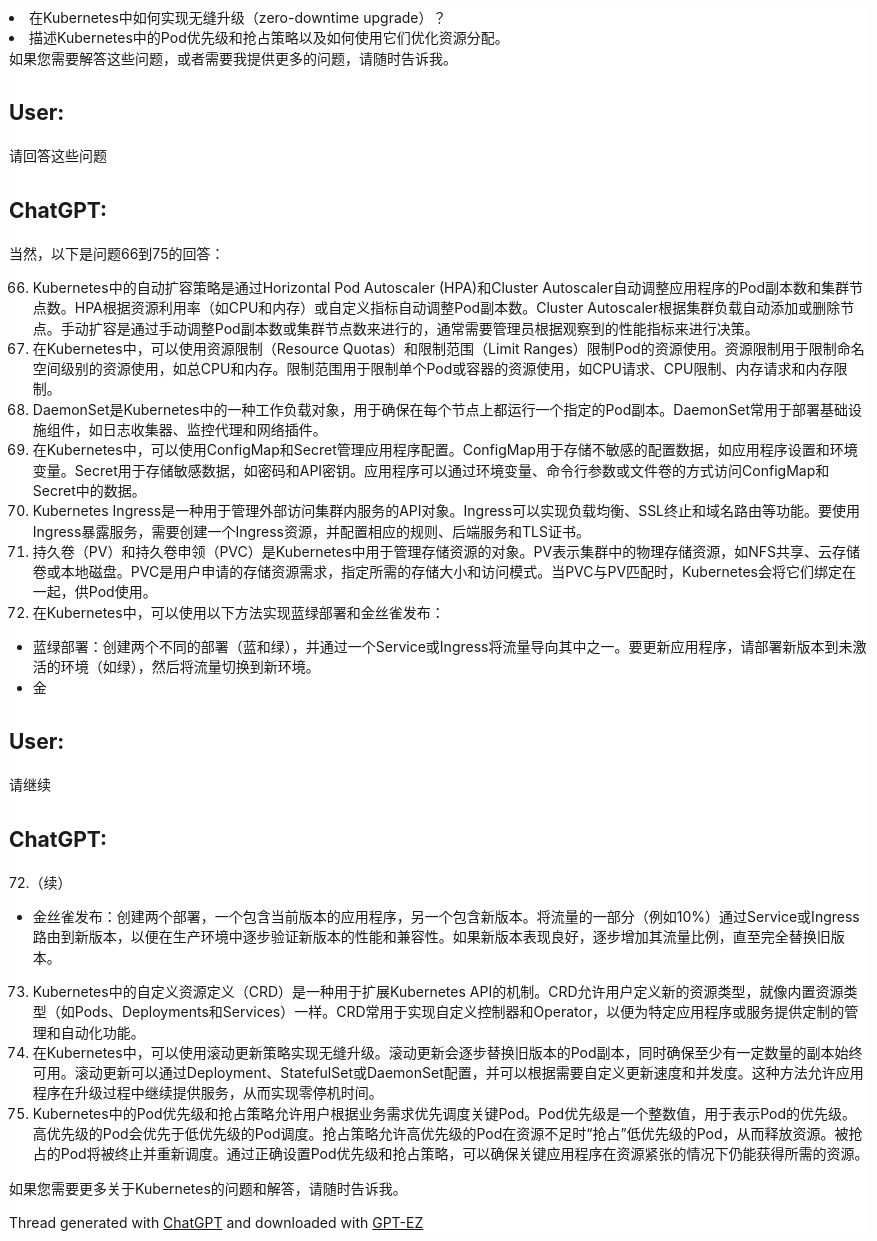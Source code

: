 </li><li>
在Kubernetes中如何实现无缝升级（zero-downtime upgrade）？
</li><li>
描述Kubernetes中的Pod优先级和抢占策略以及如何使用它们优化资源分配。
</li></ol>
如果您需要解答这些问题，或者需要我提供更多的问题，请随时告诉我。

## User:

请回答这些问题


## ChatGPT:

当然，以下是问题66到75的回答：
<ol start="66"><li>
Kubernetes中的自动扩容策略是通过Horizontal Pod Autoscaler (HPA)和Cluster Autoscaler自动调整应用程序的Pod副本数和集群节点数。HPA根据资源利用率（如CPU和内存）或自定义指标自动调整Pod副本数。Cluster Autoscaler根据集群负载自动添加或删除节点。手动扩容是通过手动调整Pod副本数或集群节点数来进行的，通常需要管理员根据观察到的性能指标来进行决策。
</li><li>
在Kubernetes中，可以使用资源限制（Resource Quotas）和限制范围（Limit Ranges）限制Pod的资源使用。资源限制用于限制命名空间级别的资源使用，如总CPU和内存。限制范围用于限制单个Pod或容器的资源使用，如CPU请求、CPU限制、内存请求和内存限制。
</li><li>
DaemonSet是Kubernetes中的一种工作负载对象，用于确保在每个节点上都运行一个指定的Pod副本。DaemonSet常用于部署基础设施组件，如日志收集器、监控代理和网络插件。
</li><li>
在Kubernetes中，可以使用ConfigMap和Secret管理应用程序配置。ConfigMap用于存储不敏感的配置数据，如应用程序设置和环境变量。Secret用于存储敏感数据，如密码和API密钥。应用程序可以通过环境变量、命令行参数或文件卷的方式访问ConfigMap和Secret中的数据。
</li><li>
Kubernetes Ingress是一种用于管理外部访问集群内服务的API对象。Ingress可以实现负载均衡、SSL终止和域名路由等功能。要使用Ingress暴露服务，需要创建一个Ingress资源，并配置相应的规则、后端服务和TLS证书。
</li><li>
持久卷（PV）和持久卷申领（PVC）是Kubernetes中用于管理存储资源的对象。PV表示集群中的物理存储资源，如NFS共享、云存储卷或本地磁盘。PVC是用户申请的存储资源需求，指定所需的存储大小和访问模式。当PVC与PV匹配时，Kubernetes会将它们绑定在一起，供Pod使用。
</li><li>
在Kubernetes中，可以使用以下方法实现蓝绿部署和金丝雀发布：
</li></ol><ul><li>蓝绿部署：创建两个不同的部署（蓝和绿），并通过一个Service或Ingress将流量导向其中之一。要更新应用程序，请部署新版本到未激活的环境（如绿），然后将流量切换到新环境。</li><li>金</li></ul>

## User:

请继续


## ChatGPT:

72.（续）
<ul><li>金丝雀发布：创建两个部署，一个包含当前版本的应用程序，另一个包含新版本。将流量的一部分（例如10%）通过Service或Ingress路由到新版本，以便在生产环境中逐步验证新版本的性能和兼容性。如果新版本表现良好，逐步增加其流量比例，直至完全替换旧版本。</li></ul><ol start="73"><li>
Kubernetes中的自定义资源定义（CRD）是一种用于扩展Kubernetes API的机制。CRD允许用户定义新的资源类型，就像内置资源类型（如Pods、Deployments和Services）一样。CRD常用于实现自定义控制器和Operator，以便为特定应用程序或服务提供定制的管理和自动化功能。
</li><li>
在Kubernetes中，可以使用滚动更新策略实现无缝升级。滚动更新会逐步替换旧版本的Pod副本，同时确保至少有一定数量的副本始终可用。滚动更新可以通过Deployment、StatefulSet或DaemonSet配置，并可以根据需要自定义更新速度和并发度。这种方法允许应用程序在升级过程中继续提供服务，从而实现零停机时间。
</li><li>
Kubernetes中的Pod优先级和抢占策略允许用户根据业务需求优先调度关键Pod。Pod优先级是一个整数值，用于表示Pod的优先级。高优先级的Pod会优先于低优先级的Pod调度。抢占策略允许高优先级的Pod在资源不足时“抢占”低优先级的Pod，从而释放资源。被抢占的Pod将被终止并重新调度。通过正确设置Pod优先级和抢占策略，可以确保关键应用程序在资源紧张的情况下仍能获得所需的资源。
</li></ol>
如果您需要更多关于Kubernetes的问题和解答，请随时告诉我。

Thread generated with <a href="https://chat.openai.com">ChatGPT</a> and downloaded with <a href="https://gptez.xyz">GPT-EZ</a>